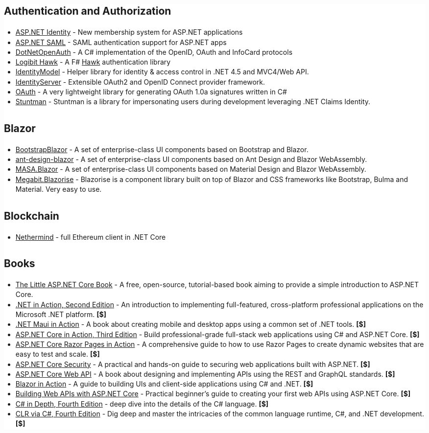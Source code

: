 ## Authentication and Authorization

*   [ASP.NET Identity](https://github.com/aspnet/Identity/) - New membership system for ASP.NET applications
*   [ASP.NET SAML](https://github.com/jitbit/AspNetSaml) - SAML authentication support for ASP.NET apps
*   [DotNetOpenAuth](https://github.com/DotNetOpenAuth/DotNetOpenAuth) - A C# implementation of the OpenID, OAuth and InfoCard protocols
*   [Logibit Hawk](https://github.com/logibit/logibit.hawk/) - A F# [Hawk](https://github.com/outmoded/hawk) authentication library
*   [IdentityModel](https://github.com/IdentityModel) - Helper library for identity & access control in .NET 4.5 and MVC4/Web API.
*   [IdentityServer](https://github.com/IdentityServer) - Extensible OAuth2 and OpenID Connect provider framework.
*   [OAuth](https://github.com/danielcrenna/vault/tree/master/oauth) - A very lightweight library for generating OAuth 1.0a signatures written in C#
*   [Stuntman](https://rimdev.io/stuntman/) - Stuntman is a library for impersonating users during development leveraging .NET Claims Identity.

## Blazor

*   [BootstrapBlazor](https://github.com/dotnetcore/BootstrapBlazor) - A set of enterprise-class UI components based on Bootstrap and Blazor.
*   [ant-design-blazor](https://github.com/ant-design-blazor/ant-design-blazor) - A set of enterprise-class UI components based on Ant Design and Blazor WebAssembly.
*   [MASA.Blazor](https://github.com/BlazorComponent/MASA.Blazor) - A set of enterprise-class UI components based on Material Design and Blazor WebAssembly.
*   [Megabit.Blazorise](https://github.com/Megabit/Blazorise) - Blazorise is a component library built on top of Blazor and CSS frameworks like Bootstrap, Bulma and Material. Very easy to use.

## Blockchain

*   [Nethermind](https://github.com/NethermindEth/nethermind) - full Ethereum client in .NET Core

## Books

*   [The Little ASP.NET Core Book](https://recaffeinate.co/book/) - A free, open-source, tutorial-based book aiming to provide a simple introduction to ASP.NET Core.
*   [.NET in Action, Second Edition](https://www.manning.com/books/dotnet-in-action-second-edition) - An introduction to implementing full-featured, cross-platform professional applications on the Microsoft .NET platform. **\[$]**
*   [.NET Maui in Action](https://www.manning.com/books/dot-net-maui-in-action) - A book about creating mobile and desktop apps using a common set of .NET tools. **\[$]**
*   [ASP.NET Core in Action, Third Edition](https://www.manning.com/books/asp-net-core-in-action-third-edition) - Build professional-grade full-stack web applications using C# and ASP.NET Core. **\[$]**
*   [ASP.NET Core Razor Pages in Action](https://www.manning.com/books/asp-net-core-razor-pages-in-action) - A comprehensive guide to how to use Razor Pages to create dynamic websites that are easy to test and scale. **\[$]**
*   [ASP.NET Core Security](https://www.manning.com/books/asp-net-core-security) - A practical and hands-on guide to securing web applications built with ASP.NET. **\[$]**
*   [ASP.NET Core Web API](https://www.manning.com/books/asp-net-core-web-api) - A book about designing and implementing APIs using the REST and GraphQL standards. **\[$]**
*   [Blazor in Action](https://www.manning.com/books/blazor-in-action) - A guide to building  UIs and client-side applications using C# and .NET. **\[$]**
*   [Building Web APIs with ASP.NET Core](https://www.manning.com/books/building-web-apis-with-asp-net-core) - Practical beginner’s guide to creating your first web APIs using ASP.NET Core. **\[$]**
*   [C# in Depth, Fourth Edition](https://www.manning.com/books/c-sharp-in-depth-fourth-edition) - deep dive into the details of the C# language. **\[$]**
*   [CLR via C#, Fourth Edition](https://www.microsoftpressstore.com/store/clr-via-c-sharp-9780735667457) - Dig deep and master the intricacies of the common language runtime, C#, and .NET development. **\[$]**